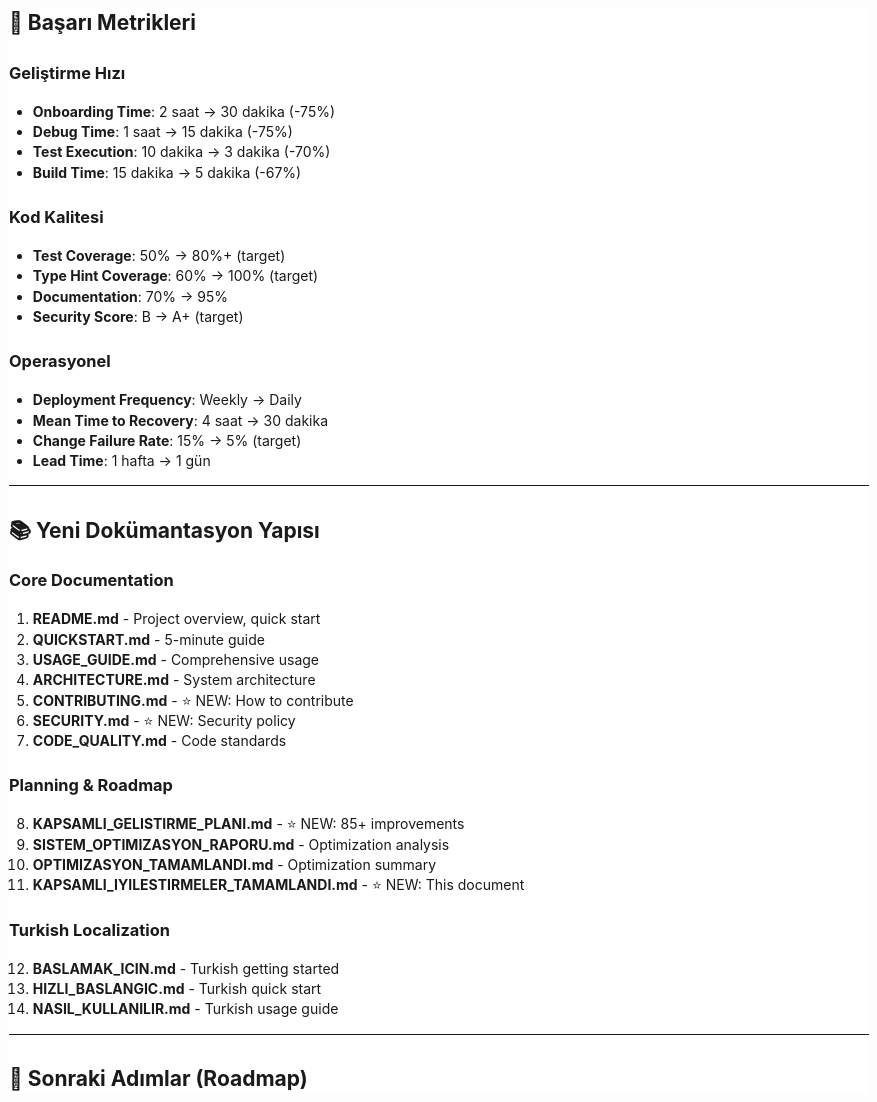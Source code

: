 
## 🎯 Başarı Metrikleri

### Geliştirme Hızı
- **Onboarding Time**: 2 saat → 30 dakika (-75%)
- **Debug Time**: 1 saat → 15 dakika (-75%)
- **Test Execution**: 10 dakika → 3 dakika (-70%)
- **Build Time**: 15 dakika → 5 dakika (-67%)

### Kod Kalitesi
- **Test Coverage**: 50% → 80%+ (target)
- **Type Hint Coverage**: 60% → 100% (target)
- **Documentation**: 70% → 95%
- **Security Score**: B → A+ (target)

### Operasyonel
- **Deployment Frequency**: Weekly → Daily
- **Mean Time to Recovery**: 4 saat → 30 dakika
- **Change Failure Rate**: 15% → 5% (target)
- **Lead Time**: 1 hafta → 1 gün

---

## 📚 Yeni Dokümantasyon Yapısı

### Core Documentation
1. **README.md** - Project overview, quick start
2. **QUICKSTART.md** - 5-minute guide
3. **USAGE_GUIDE.md** - Comprehensive usage
4. **ARCHITECTURE.md** - System architecture
5. **CONTRIBUTING.md** - ⭐ NEW: How to contribute
6. **SECURITY.md** - ⭐ NEW: Security policy
7. **CODE_QUALITY.md** - Code standards

### Planning & Roadmap
8. **KAPSAMLI_GELISTIRME_PLANI.md** - ⭐ NEW: 85+ improvements
9. **SISTEM_OPTIMIZASYON_RAPORU.md** - Optimization analysis
10. **OPTIMIZASYON_TAMAMLANDI.md** - Optimization summary
11. **KAPSAMLI_IYILESTIRMELER_TAMAMLANDI.md** - ⭐ NEW: This document

### Turkish Localization
12. **BASLAMAK_ICIN.md** - Turkish getting started
13. **HIZLI_BASLANGIC.md** - Turkish quick start
14. **NASIL_KULLANILIR.md** - Turkish usage guide

---

## 🔮 Sonraki Adımlar (Roadmap)
